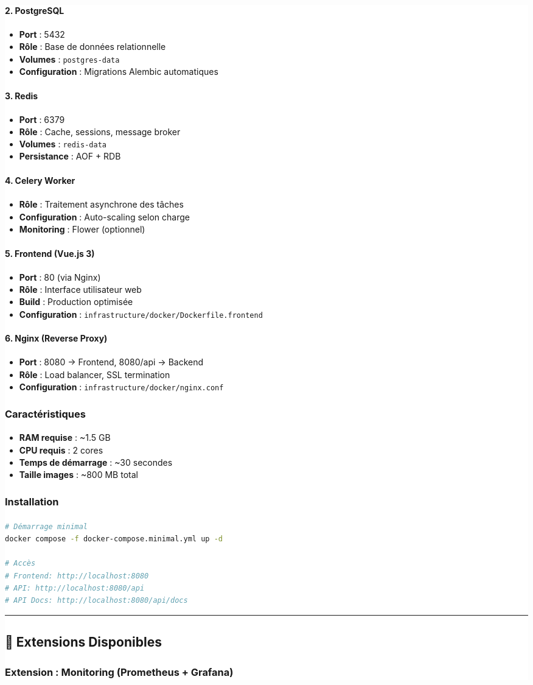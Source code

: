 #### 2. **PostgreSQL**
- **Port** : 5432
- **Rôle** : Base de données relationnelle
- **Volumes** : `postgres-data`
- **Configuration** : Migrations Alembic automatiques

#### 3. **Redis**
- **Port** : 6379
- **Rôle** : Cache, sessions, message broker
- **Volumes** : `redis-data`
- **Persistance** : AOF + RDB

#### 4. **Celery Worker**
- **Rôle** : Traitement asynchrone des tâches
- **Configuration** : Auto-scaling selon charge
- **Monitoring** : Flower (optionnel)

#### 5. **Frontend (Vue.js 3)**
- **Port** : 80 (via Nginx)
- **Rôle** : Interface utilisateur web
- **Build** : Production optimisée
- **Configuration** : `infrastructure/docker/Dockerfile.frontend`

#### 6. **Nginx (Reverse Proxy)**
- **Port** : 8080 → Frontend, 8080/api → Backend
- **Rôle** : Load balancer, SSL termination
- **Configuration** : `infrastructure/docker/nginx.conf`

### Caractéristiques

- **RAM requise** : ~1.5 GB
- **CPU requis** : 2 cores
- **Temps de démarrage** : ~30 secondes
- **Taille images** : ~800 MB total

### Installation

```bash
# Démarrage minimal
docker compose -f docker-compose.minimal.yml up -d

# Accès
# Frontend: http://localhost:8080
# API: http://localhost:8080/api
# API Docs: http://localhost:8080/api/docs
```

---

## 🧩 Extensions Disponibles

### Extension : Monitoring (Prometheus + Grafana)
